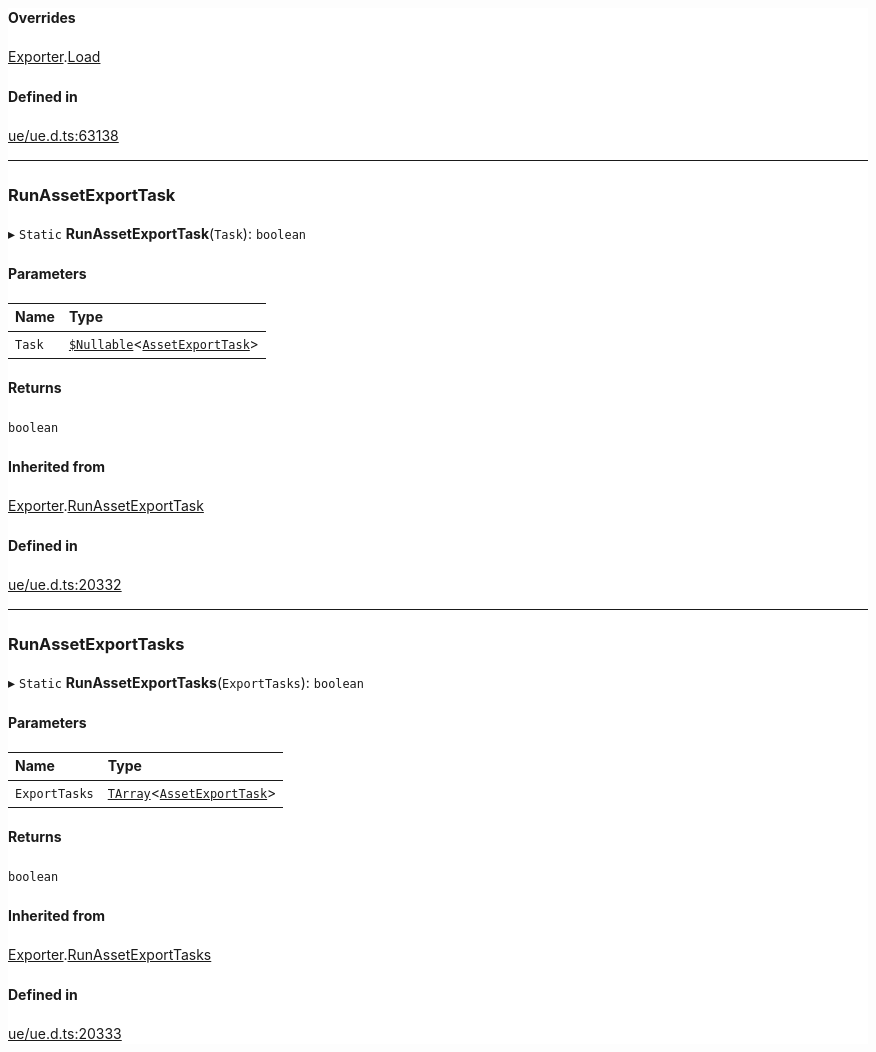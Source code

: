 #### Overrides

[Exporter](ue_ue.Exporter.md).[Load](ue_ue.Exporter.md#load)

#### Defined in

[ue/ue.d.ts:63138](https://github.com/YugMetaverse/yug_typings/blob/25cad34/ue/ue.d.ts#L63138)

___

### RunAssetExportTask

▸ `Static` **RunAssetExportTask**(`Task`): `boolean`

#### Parameters

| Name | Type |
| :------ | :------ |
| `Task` | [`$Nullable`](../modules/puerts.md#$nullable)<[`AssetExportTask`](ue_ue.AssetExportTask.md)\> |

#### Returns

`boolean`

#### Inherited from

[Exporter](ue_ue.Exporter.md).[RunAssetExportTask](ue_ue.Exporter.md#runassetexporttask)

#### Defined in

[ue/ue.d.ts:20332](https://github.com/YugMetaverse/yug_typings/blob/25cad34/ue/ue.d.ts#L20332)

___

### RunAssetExportTasks

▸ `Static` **RunAssetExportTasks**(`ExportTasks`): `boolean`

#### Parameters

| Name | Type |
| :------ | :------ |
| `ExportTasks` | [`TArray`](../interfaces/ue_puerts.TArray.md)<[`AssetExportTask`](ue_ue.AssetExportTask.md)\> |

#### Returns

`boolean`

#### Inherited from

[Exporter](ue_ue.Exporter.md).[RunAssetExportTasks](ue_ue.Exporter.md#runassetexporttasks)

#### Defined in

[ue/ue.d.ts:20333](https://github.com/YugMetaverse/yug_typings/blob/25cad34/ue/ue.d.ts#L20333)
